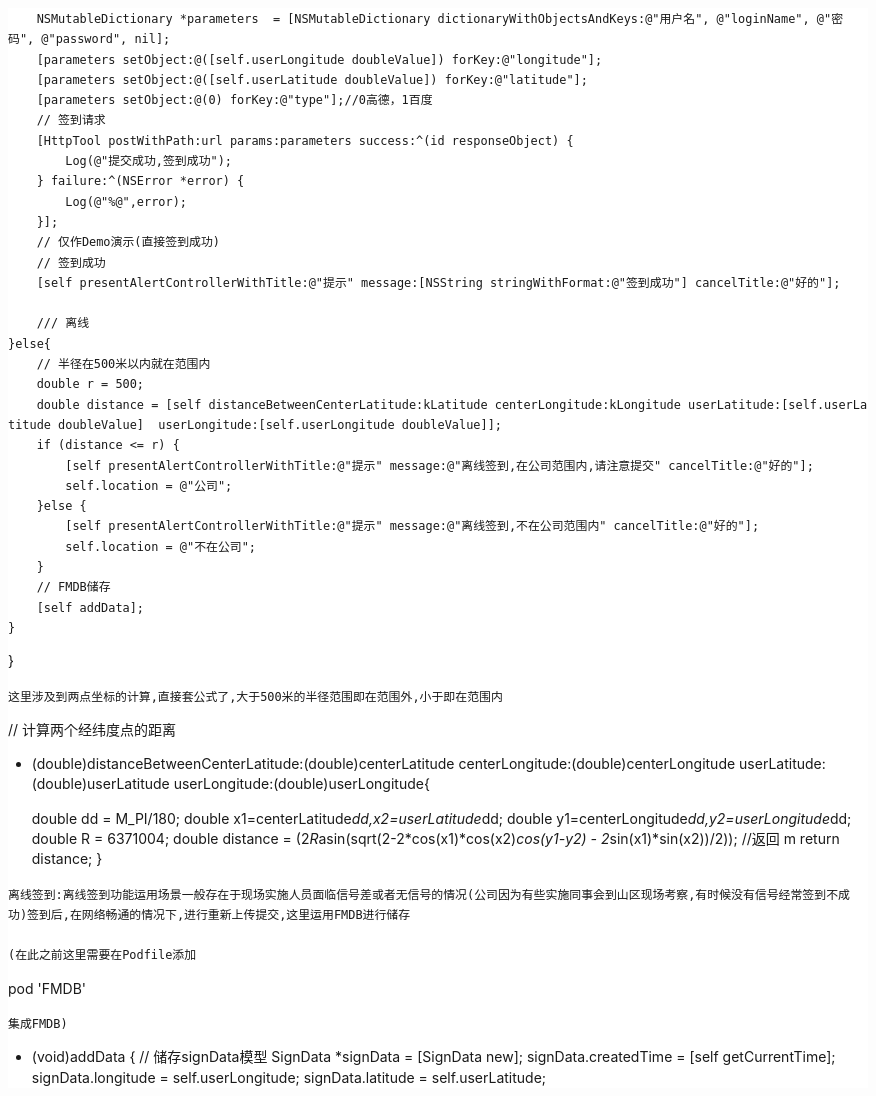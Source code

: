         NSMutableDictionary *parameters  = [NSMutableDictionary dictionaryWithObjectsAndKeys:@"用户名", @"loginName", @"密码", @"password", nil];
        [parameters setObject:@([self.userLongitude doubleValue]) forKey:@"longitude"];
        [parameters setObject:@([self.userLatitude doubleValue]) forKey:@"latitude"];
        [parameters setObject:@(0) forKey:@"type"];//0高德，1百度
        // 签到请求
        [HttpTool postWithPath:url params:parameters success:^(id responseObject) {
            Log(@"提交成功,签到成功");
        } failure:^(NSError *error) {
            Log(@"%@",error);
        }];
        // 仅作Demo演示(直接签到成功)
        // 签到成功
        [self presentAlertControllerWithTitle:@"提示" message:[NSString stringWithFormat:@"签到成功"] cancelTitle:@"好的"];
        
        /// 离线
    }else{
        // 半径在500米以内就在范围内
        double r = 500;
        double distance = [self distanceBetweenCenterLatitude:kLatitude centerLongitude:kLongitude userLatitude:[self.userLatitude doubleValue]  userLongitude:[self.userLongitude doubleValue]];
        if (distance <= r) {
            [self presentAlertControllerWithTitle:@"提示" message:@"离线签到,在公司范围内,请注意提交" cancelTitle:@"好的"];
            self.location = @"公司";
        }else {
            [self presentAlertControllerWithTitle:@"提示" message:@"离线签到,不在公司范围内" cancelTitle:@"好的"];
            self.location = @"不在公司";
        }
        // FMDB储存
        [self addData];
    }
}
```
这里涉及到两点坐标的计算,直接套公式了,大于500米的半径范围即在范围外,小于即在范围内

```
// 计算两个经纬度点的距离
- (double)distanceBetweenCenterLatitude:(double)centerLatitude centerLongitude:(double)centerLongitude userLatitude:(double)userLatitude  userLongitude:(double)userLongitude{
    
    double dd = M_PI/180;
    double x1=centerLatitude*dd,x2=userLatitude*dd;
    double y1=centerLongitude*dd,y2=userLongitude*dd;
    double R = 6371004;
    double distance = (2*R*asin(sqrt(2-2*cos(x1)*cos(x2)*cos(y1-y2) - 2*sin(x1)*sin(x2))/2));
    //返回 m
    return  distance;
}
```
离线签到:离线签到功能运用场景一般存在于现场实施人员面临信号差或者无信号的情况(公司因为有些实施同事会到山区现场考察,有时候没有信号经常签到不成功)签到后,在网络畅通的情况下,进行重新上传提交,这里运用FMDB进行储存

(在此之前这里需要在Podfile添加
```
pod 'FMDB'
```
集成FMDB)

```
- (void)addData {
    // 储存signData模型
    SignData *signData = [SignData new];
    signData.createdTime = [self getCurrentTime];
    signData.longitude = self.userLongitude;
    signData.latitude = self.userLatitude;